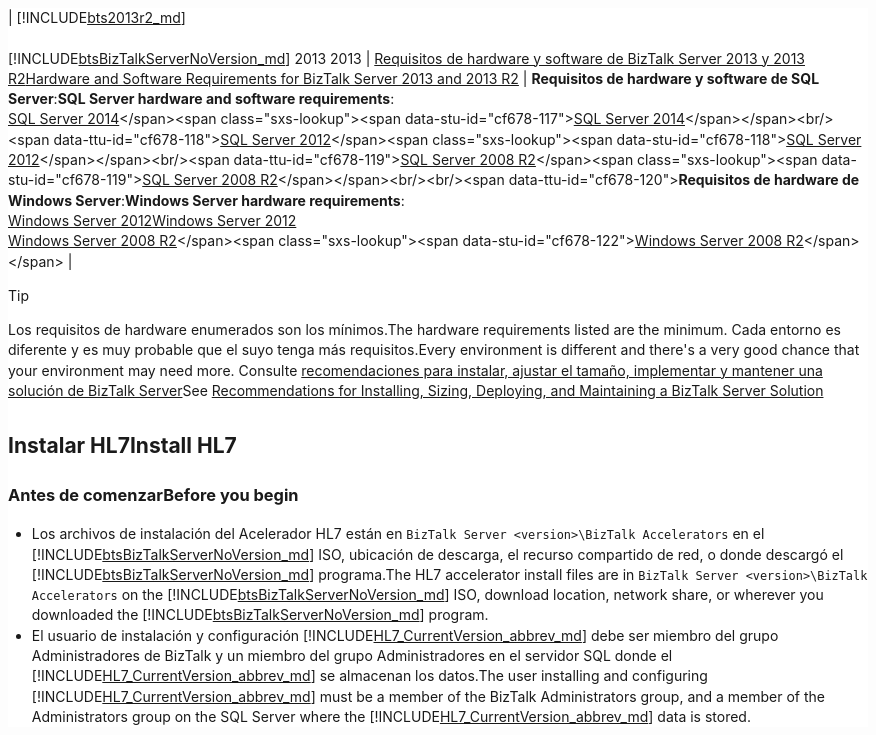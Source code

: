 | [!INCLUDE[bts2013r2_md](../../includes/bts2013r2-md.md)] <br/><br/> [!INCLUDE[btsBizTalkServerNoVersion_md](../../includes/btsbiztalkservernoversion-md.md)]<span data-ttu-id="cf678-114"> 2013</span><span class="sxs-lookup"><span data-stu-id="cf678-114"> 2013</span></span> | [<span data-ttu-id="cf678-115">Requisitos de hardware y software de BizTalk Server 2013 y 2013 R2</span><span class="sxs-lookup"><span data-stu-id="cf678-115">Hardware and Software Requirements for BizTalk Server 2013 and 2013 R2</span></span>](../../install-and-config-guides/hardware-and-software-requirements-for-biztalk-server-2013-and-2013-r2.md) | <span data-ttu-id="cf678-116">**Requisitos de hardware y software de SQL Server**:</span><span class="sxs-lookup"><span data-stu-id="cf678-116">**SQL Server hardware and software requirements**:</span></span> <br/><span data-ttu-id="cf678-117">[SQL Server 2014](https://msdn.microsoft.com/library/ms143506(v=sql.120).aspx)</span><span class="sxs-lookup"><span data-stu-id="cf678-117">[SQL Server 2014](https://msdn.microsoft.com/library/ms143506(v=sql.120).aspx)</span></span><br/><span data-ttu-id="cf678-118">[SQL Server 2012](https://msdn.microsoft.com/library/ms143506(v=sql.110).aspx)</span><span class="sxs-lookup"><span data-stu-id="cf678-118">[SQL Server 2012](https://msdn.microsoft.com/library/ms143506(v=sql.110).aspx)</span></span><br/><span data-ttu-id="cf678-119">[SQL Server 2008 R2](https://msdn.microsoft.com/library/ms143506(v=sql.105).aspx)</span><span class="sxs-lookup"><span data-stu-id="cf678-119">[SQL Server 2008 R2](https://msdn.microsoft.com/library/ms143506(v=sql.105).aspx)</span></span><br/><br/><span data-ttu-id="cf678-120">**Requisitos de hardware de Windows Server**:</span><span class="sxs-lookup"><span data-stu-id="cf678-120">**Windows Server hardware requirements**:</span></span> <br/>[<span data-ttu-id="cf678-121">Windows Server 2012</span><span class="sxs-lookup"><span data-stu-id="cf678-121">Windows Server 2012</span></span>](https://technet.microsoft.com/library/jj134246.aspx)<br/><span data-ttu-id="cf678-122">[Windows Server 2008 R2](https://technet.microsoft.com/library/dd379511(v=ws.10).aspx)</span><span class="sxs-lookup"><span data-stu-id="cf678-122">[Windows Server 2008 R2](https://technet.microsoft.com/library/dd379511(v=ws.10).aspx)</span></span> |

> [!TIP]
> <span data-ttu-id="cf678-123">Los requisitos de hardware enumerados son los mínimos.</span><span class="sxs-lookup"><span data-stu-id="cf678-123">The hardware requirements listed are the minimum.</span></span> <span data-ttu-id="cf678-124">Cada entorno es diferente y es muy probable que el suyo tenga más requisitos.</span><span class="sxs-lookup"><span data-stu-id="cf678-124">Every environment is different and there's a very good chance that your environment may need more.</span></span> <span data-ttu-id="cf678-125">Consulte [recomendaciones para instalar, ajustar el tamaño, implementar y mantener una solución de BizTalk Server](http://social.technet.microsoft.com/wiki/contents/articles/666.recommendations-for-installing-sizing-deploying-and-maintaining-a-biztalk-server-solution.aspx)</span><span class="sxs-lookup"><span data-stu-id="cf678-125">See [Recommendations for Installing, Sizing, Deploying, and Maintaining a BizTalk Server Solution](http://social.technet.microsoft.com/wiki/contents/articles/666.recommendations-for-installing-sizing-deploying-and-maintaining-a-biztalk-server-solution.aspx)</span></span>

## <a name="install-hl7"></a><span data-ttu-id="cf678-126">Instalar HL7</span><span class="sxs-lookup"><span data-stu-id="cf678-126">Install HL7</span></span>

### <a name="before-you-begin"></a><span data-ttu-id="cf678-127">Antes de comenzar</span><span class="sxs-lookup"><span data-stu-id="cf678-127">Before you begin</span></span>

* <span data-ttu-id="cf678-128">Los archivos de instalación del Acelerador HL7 están en `BizTalk Server <version>\BizTalk Accelerators` en el [!INCLUDE[btsBizTalkServerNoVersion_md](../../includes/btsbiztalkservernoversion-md.md)] ISO, ubicación de descarga, el recurso compartido de red, o donde descargó el [!INCLUDE[btsBizTalkServerNoVersion_md](../../includes/btsbiztalkservernoversion-md.md)] programa.</span><span class="sxs-lookup"><span data-stu-id="cf678-128">The HL7 accelerator install files are in `BizTalk Server <version>\BizTalk Accelerators` on the [!INCLUDE[btsBizTalkServerNoVersion_md](../../includes/btsbiztalkservernoversion-md.md)] ISO, download location, network share, or wherever you downloaded the [!INCLUDE[btsBizTalkServerNoVersion_md](../../includes/btsbiztalkservernoversion-md.md)] program.</span></span>
* <span data-ttu-id="cf678-129">El usuario de instalación y configuración [!INCLUDE[HL7_CurrentVersion_abbrev_md](../../includes/hl7-currentversion-abbrev-md.md)] debe ser miembro del grupo Administradores de BizTalk y un miembro del grupo Administradores en el servidor SQL donde el [!INCLUDE[HL7_CurrentVersion_abbrev_md](../../includes/hl7-currentversion-abbrev-md.md)] se almacenan los datos.</span><span class="sxs-lookup"><span data-stu-id="cf678-129">The user installing and configuring [!INCLUDE[HL7_CurrentVersion_abbrev_md](../../includes/hl7-currentversion-abbrev-md.md)] must be a member of the BizTalk Administrators group, and a member of the Administrators group on the SQL Server where the [!INCLUDE[HL7_CurrentVersion_abbrev_md](../../includes/hl7-currentversion-abbrev-md.md)] data is stored.</span></span>